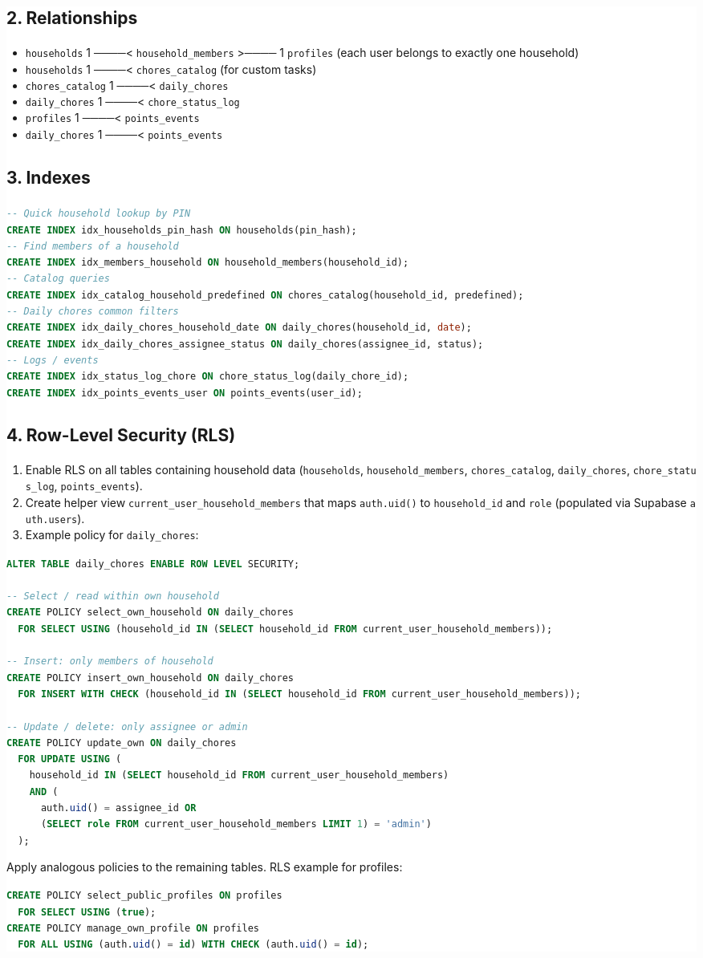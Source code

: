 
## 2. Relationships
- `households` 1 ────< `household_members` >──── 1 `profiles`  (each user belongs to exactly one household)
- `households` 1 ────< `chores_catalog` (for custom tasks)
- `chores_catalog` 1 ────< `daily_chores`
- `daily_chores` 1 ────< `chore_status_log`
- `profiles` 1 ────< `points_events`
- `daily_chores` 1 ────< `points_events`

## 3. Indexes
```sql
-- Quick household lookup by PIN
CREATE INDEX idx_households_pin_hash ON households(pin_hash);
-- Find members of a household
CREATE INDEX idx_members_household ON household_members(household_id);
-- Catalog queries
CREATE INDEX idx_catalog_household_predefined ON chores_catalog(household_id, predefined);
-- Daily chores common filters
CREATE INDEX idx_daily_chores_household_date ON daily_chores(household_id, date);
CREATE INDEX idx_daily_chores_assignee_status ON daily_chores(assignee_id, status);
-- Logs / events
CREATE INDEX idx_status_log_chore ON chore_status_log(daily_chore_id);
CREATE INDEX idx_points_events_user ON points_events(user_id);
```

## 4. Row-Level Security (RLS)
1. Enable RLS on all tables containing household data (`households`, `household_members`, `chores_catalog`, `daily_chores`, `chore_status_log`, `points_events`).
2. Create helper view `current_user_household_members` that maps `auth.uid()` to `household_id` and `role` (populated via Supabase `auth.users`).
3. Example policy for `daily_chores`:
```sql
ALTER TABLE daily_chores ENABLE ROW LEVEL SECURITY;

-- Select / read within own household
CREATE POLICY select_own_household ON daily_chores
  FOR SELECT USING (household_id IN (SELECT household_id FROM current_user_household_members));

-- Insert: only members of household
CREATE POLICY insert_own_household ON daily_chores
  FOR INSERT WITH CHECK (household_id IN (SELECT household_id FROM current_user_household_members));

-- Update / delete: only assignee or admin
CREATE POLICY update_own ON daily_chores
  FOR UPDATE USING (
    household_id IN (SELECT household_id FROM current_user_household_members)
    AND (
      auth.uid() = assignee_id OR
      (SELECT role FROM current_user_household_members LIMIT 1) = 'admin')
  );
```
Apply analogous policies to the remaining tables.  RLS example for profiles:
```sql
CREATE POLICY select_public_profiles ON profiles
  FOR SELECT USING (true);
CREATE POLICY manage_own_profile ON profiles
  FOR ALL USING (auth.uid() = id) WITH CHECK (auth.uid() = id);
```
